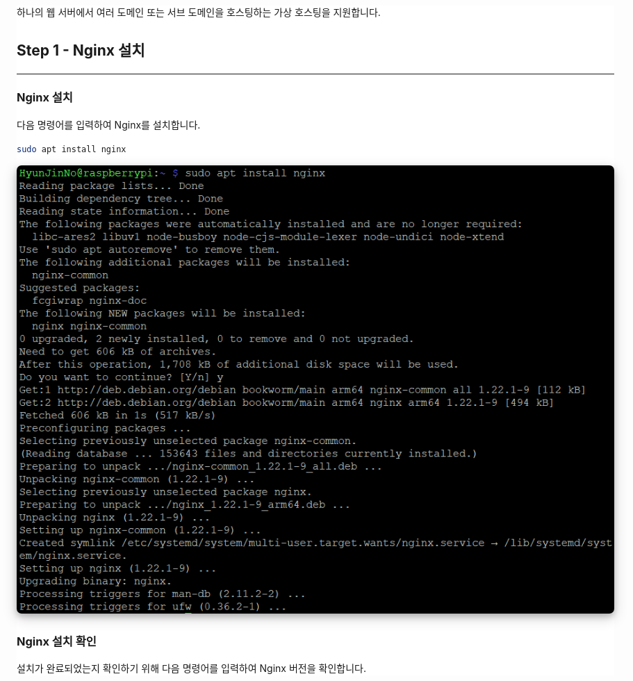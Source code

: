 하나의 웹 서버에서 여러 도메인 또는 서브 도메인을 호스팅하는 가상 호스팅을 지원합니다.

## Step 1 - Nginx 설치

<hr />

### Nginx 설치

다음 명령어를 입력하여 Nginx를 설치합니다.

```bash
sudo apt install nginx
```

<img src="/assets/img/raspberry-pi/nginx/nginx1.png" alt="nginx1" style="box-shadow: 0 4px 8px 0 rgba(0, 0, 0, 0.2), 0 6px 20px 0 rgba(0, 0, 0, 0.19); border-radius: 0.5rem"/>

### Nginx 설치 확인

설치가 완료되었는지 확인하기 위해 다음 명령어를 입력하여 Nginx 버전을 확인합니다.
